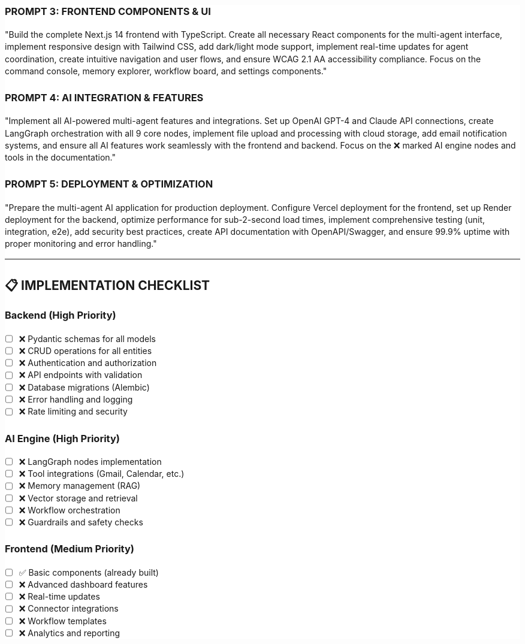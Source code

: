 ### PROMPT 3: FRONTEND COMPONENTS & UI
"Build the complete Next.js 14 frontend with TypeScript. Create all necessary React components for the multi-agent interface, implement responsive design with Tailwind CSS, add dark/light mode support, implement real-time updates for agent coordination, create intuitive navigation and user flows, and ensure WCAG 2.1 AA accessibility compliance. Focus on the command console, memory explorer, workflow board, and settings components."

### PROMPT 4: AI INTEGRATION & FEATURES
"Implement all AI-powered multi-agent features and integrations. Set up OpenAI GPT-4 and Claude API connections, create LangGraph orchestration with all 9 core nodes, implement file upload and processing with cloud storage, add email notification systems, and ensure all AI features work seamlessly with the frontend and backend. Focus on the ❌ marked AI engine nodes and tools in the documentation."

### PROMPT 5: DEPLOYMENT & OPTIMIZATION
"Prepare the multi-agent AI application for production deployment. Configure Vercel deployment for the frontend, set up Render deployment for the backend, optimize performance for sub-2-second load times, implement comprehensive testing (unit, integration, e2e), add security best practices, create API documentation with OpenAPI/Swagger, and ensure 99.9% uptime with proper monitoring and error handling."

---

## 📋 IMPLEMENTATION CHECKLIST

### Backend (High Priority)
- [ ] ❌ Pydantic schemas for all models
- [ ] ❌ CRUD operations for all entities
- [ ] ❌ Authentication and authorization
- [ ] ❌ API endpoints with validation
- [ ] ❌ Database migrations (Alembic)
- [ ] ❌ Error handling and logging
- [ ] ❌ Rate limiting and security

### AI Engine (High Priority)
- [ ] ❌ LangGraph nodes implementation
- [ ] ❌ Tool integrations (Gmail, Calendar, etc.)
- [ ] ❌ Memory management (RAG)
- [ ] ❌ Vector storage and retrieval
- [ ] ❌ Workflow orchestration
- [ ] ❌ Guardrails and safety checks

### Frontend (Medium Priority)
- [ ] ✅ Basic components (already built)
- [ ] ❌ Advanced dashboard features
- [ ] ❌ Real-time updates
- [ ] ❌ Connector integrations
- [ ] ❌ Workflow templates
- [ ] ❌ Analytics and reporting
